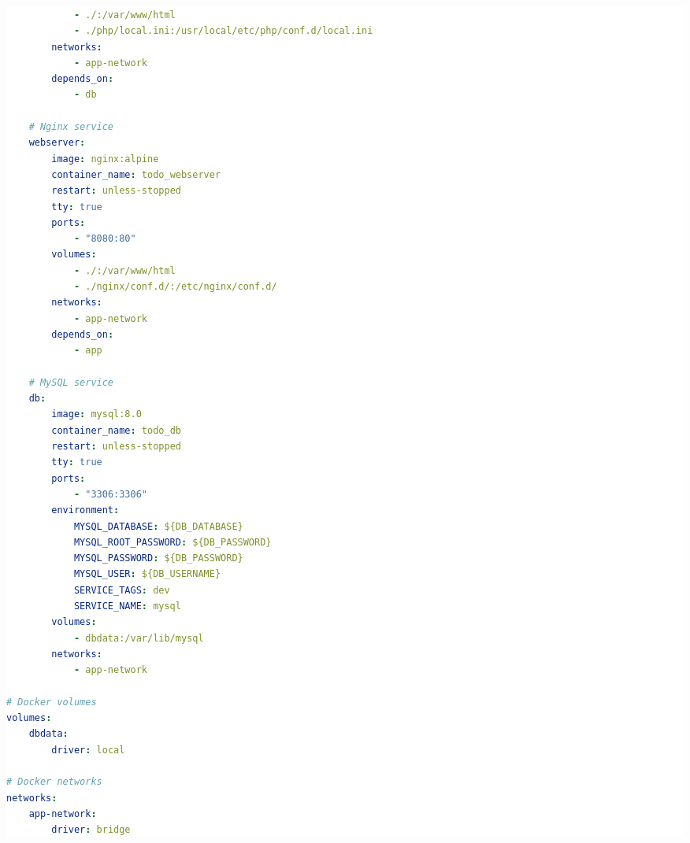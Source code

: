 ```yaml
            - ./:/var/www/html
            - ./php/local.ini:/usr/local/etc/php/conf.d/local.ini
        networks:
            - app-network
        depends_on:
            - db

    # Nginx service
    webserver:
        image: nginx:alpine
        container_name: todo_webserver
        restart: unless-stopped
        tty: true
        ports:
            - "8080:80"
        volumes:
            - ./:/var/www/html
            - ./nginx/conf.d/:/etc/nginx/conf.d/
        networks:
            - app-network
        depends_on:
            - app

    # MySQL service
    db:
        image: mysql:8.0
        container_name: todo_db
        restart: unless-stopped
        tty: true
        ports:
            - "3306:3306"
        environment:
            MYSQL_DATABASE: ${DB_DATABASE}
            MYSQL_ROOT_PASSWORD: ${DB_PASSWORD}
            MYSQL_PASSWORD: ${DB_PASSWORD}
            MYSQL_USER: ${DB_USERNAME}
            SERVICE_TAGS: dev
            SERVICE_NAME: mysql
        volumes:
            - dbdata:/var/lib/mysql
        networks:
            - app-network

# Docker volumes
volumes:
    dbdata:
        driver: local

# Docker networks
networks:
    app-network:
        driver: bridge
```
